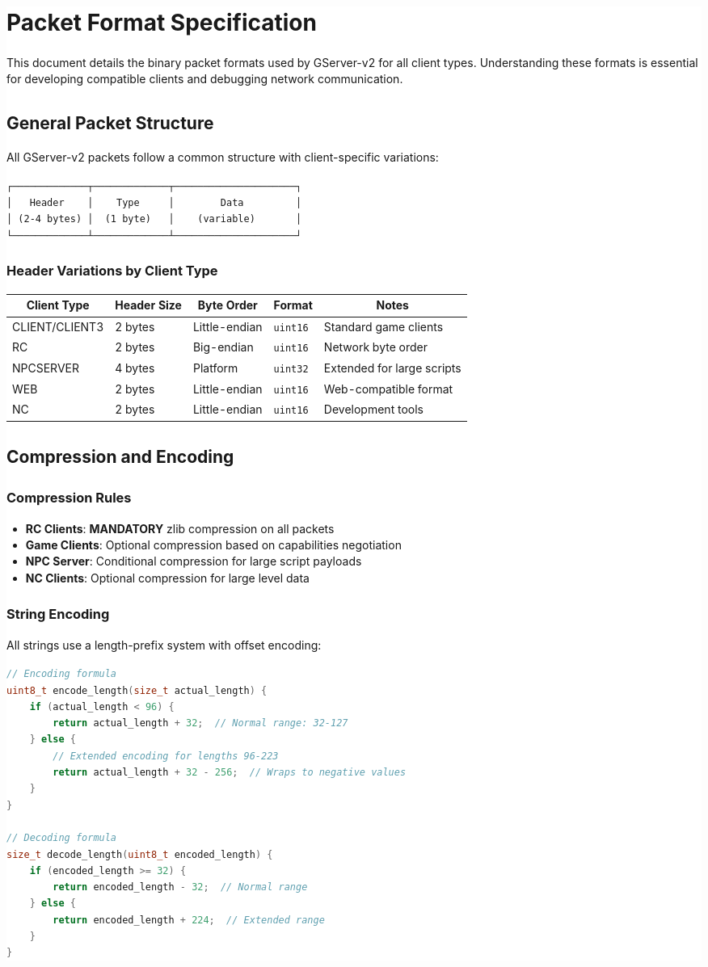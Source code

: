 # Packet Format Specification

This document details the binary packet formats used by GServer-v2 for all client types. Understanding these formats is essential for developing compatible clients and debugging network communication.

## General Packet Structure

All GServer-v2 packets follow a common structure with client-specific variations:

```
┌─────────────┬─────────────┬─────────────────────┐
│   Header    │    Type     │        Data         │
│ (2-4 bytes) │  (1 byte)   │    (variable)       │
└─────────────┴─────────────┴─────────────────────┘
```

### Header Variations by Client Type

| Client Type | Header Size | Byte Order | Format | Notes |
|-------------|-------------|------------|--------|-------|
| CLIENT/CLIENT3 | 2 bytes | Little-endian | `uint16` | Standard game clients |
| RC | 2 bytes | Big-endian | `uint16` | Network byte order |
| NPCSERVER | 4 bytes | Platform | `uint32` | Extended for large scripts |
| WEB | 2 bytes | Little-endian | `uint16` | Web-compatible format |
| NC | 2 bytes | Little-endian | `uint16` | Development tools |

## Compression and Encoding

### Compression Rules
- **RC Clients**: **MANDATORY** zlib compression on all packets
- **Game Clients**: Optional compression based on capabilities negotiation
- **NPC Server**: Conditional compression for large script payloads
- **NC Clients**: Optional compression for large level data

### String Encoding
All strings use a length-prefix system with offset encoding:

```cpp
// Encoding formula
uint8_t encode_length(size_t actual_length) {
    if (actual_length < 96) {
        return actual_length + 32;  // Normal range: 32-127
    } else {
        // Extended encoding for lengths 96-223
        return actual_length + 32 - 256;  // Wraps to negative values
    }
}

// Decoding formula  
size_t decode_length(uint8_t encoded_length) {
    if (encoded_length >= 32) {
        return encoded_length - 32;  // Normal range
    } else {
        return encoded_length + 224;  // Extended range
    }
}
```
